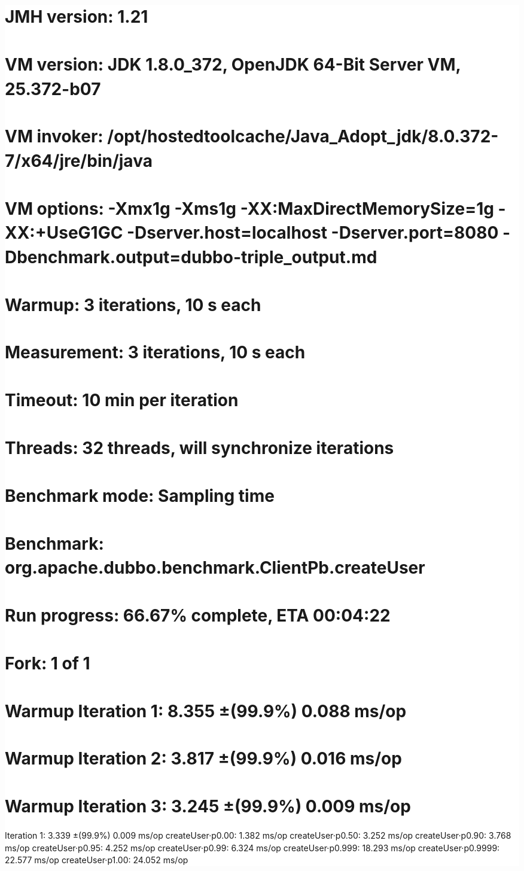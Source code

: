 
# JMH version: 1.21
# VM version: JDK 1.8.0_372, OpenJDK 64-Bit Server VM, 25.372-b07
# VM invoker: /opt/hostedtoolcache/Java_Adopt_jdk/8.0.372-7/x64/jre/bin/java
# VM options: -Xmx1g -Xms1g -XX:MaxDirectMemorySize=1g -XX:+UseG1GC -Dserver.host=localhost -Dserver.port=8080 -Dbenchmark.output=dubbo-triple_output.md
# Warmup: 3 iterations, 10 s each
# Measurement: 3 iterations, 10 s each
# Timeout: 10 min per iteration
# Threads: 32 threads, will synchronize iterations
# Benchmark mode: Sampling time
# Benchmark: org.apache.dubbo.benchmark.ClientPb.createUser

# Run progress: 66.67% complete, ETA 00:04:22
# Fork: 1 of 1
# Warmup Iteration   1: 8.355 ±(99.9%) 0.088 ms/op
# Warmup Iteration   2: 3.817 ±(99.9%) 0.016 ms/op
# Warmup Iteration   3: 3.245 ±(99.9%) 0.009 ms/op
Iteration   1: 3.339 ±(99.9%) 0.009 ms/op
                 createUser·p0.00:   1.382 ms/op
                 createUser·p0.50:   3.252 ms/op
                 createUser·p0.90:   3.768 ms/op
                 createUser·p0.95:   4.252 ms/op
                 createUser·p0.99:   6.324 ms/op
                 createUser·p0.999:  18.293 ms/op
                 createUser·p0.9999: 22.577 ms/op
                 createUser·p1.00:   24.052 ms/op
